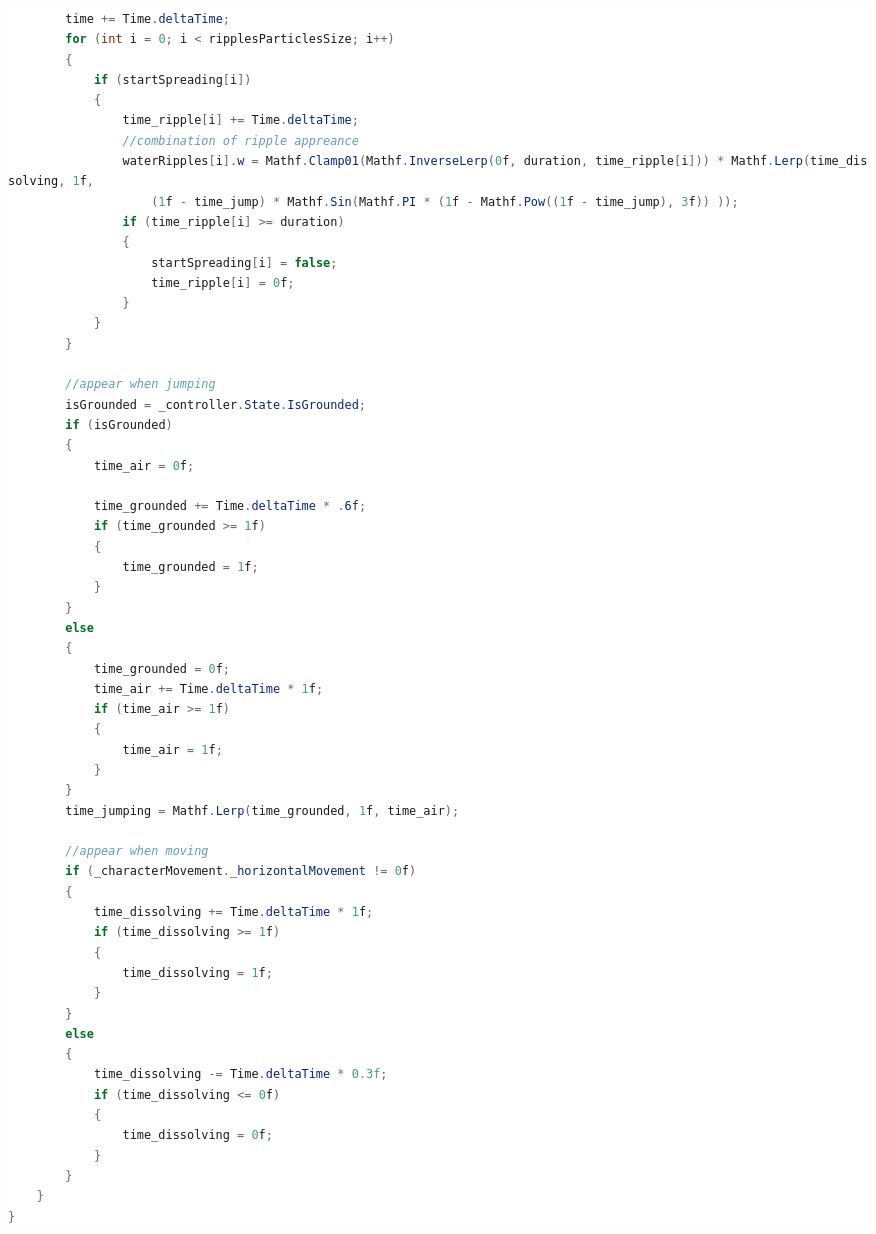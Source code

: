 ```csharp
        time += Time.deltaTime;
        for (int i = 0; i < ripplesParticlesSize; i++)
        {
            if (startSpreading[i])
            {
                time_ripple[i] += Time.deltaTime;
              	//combination of ripple appreance
                waterRipples[i].w = Mathf.Clamp01(Mathf.InverseLerp(0f, duration, time_ripple[i])) * Mathf.Lerp(time_dissolving, 1f,
                    (1f - time_jump) * Mathf.Sin(Mathf.PI * (1f - Mathf.Pow((1f - time_jump), 3f)) ));
                if (time_ripple[i] >= duration)
                {
                    startSpreading[i] = false;
                    time_ripple[i] = 0f;
                }
            }
        }
        
        //appear when jumping
        isGrounded = _controller.State.IsGrounded;
        if (isGrounded)
        {
            time_air = 0f;
            
            time_grounded += Time.deltaTime * .6f;
            if (time_grounded >= 1f)
            {
                time_grounded = 1f;
            }
        }
        else
        {
            time_grounded = 0f;
            time_air += Time.deltaTime * 1f;
            if (time_air >= 1f)
            {
                time_air = 1f;
            }
        }
        time_jumping = Mathf.Lerp(time_grounded, 1f, time_air);
        
        //appear when moving
        if (_characterMovement._horizontalMovement != 0f)
        {
            time_dissolving += Time.deltaTime * 1f;
            if (time_dissolving >= 1f)
            {
                time_dissolving = 1f;
            }
        }
        else
        {
            time_dissolving -= Time.deltaTime * 0.3f;
            if (time_dissolving <= 0f)
            {
                time_dissolving = 0f;
            }
        }
    }
}

```